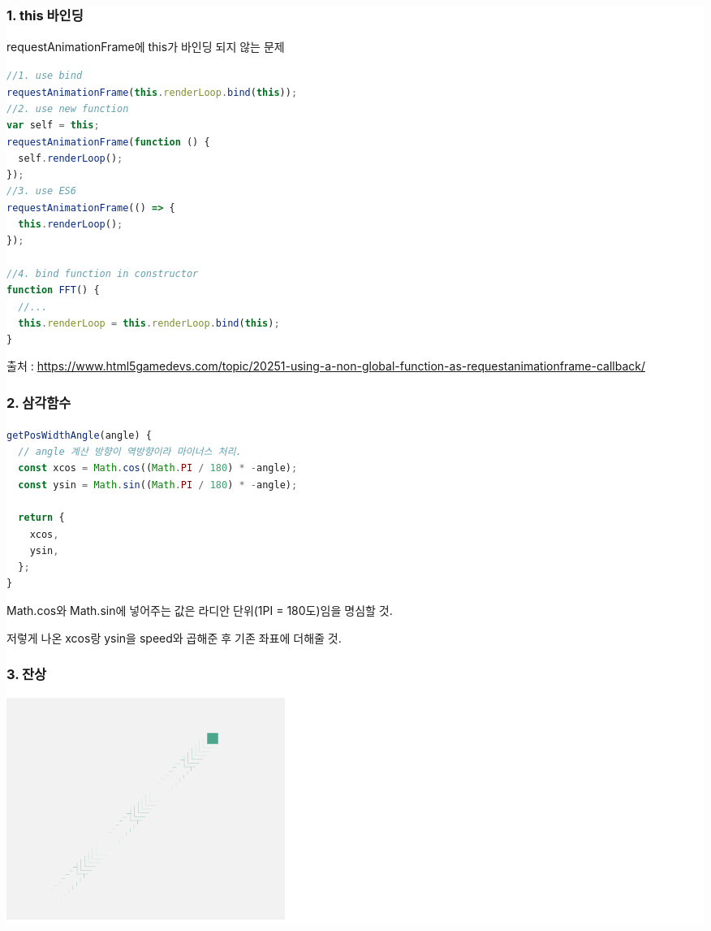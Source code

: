 ### 1. this 바인딩

requestAnimationFrame에 this가 바인딩 되지 않는 문제

```js
//1. use bind
requestAnimationFrame(this.renderLoop.bind(this));
//2. use new function
var self = this;
requestAnimationFrame(function () {
  self.renderLoop();
});
//3. use ES6
requestAnimationFrame(() => {
  this.renderLoop();
});

//4. bind function in constructor
function FFT() {
  //...
  this.renderLoop = this.renderLoop.bind(this);
}
```

출처 : https://www.html5gamedevs.com/topic/20251-using-a-non-global-function-as-requestanimationframe-callback/

### 2. 삼각함수

```js
getPosWidthAngle(angle) {
  // angle 계산 방향이 역방향이라 마이너스 처리.
  const xcos = Math.cos((Math.PI / 180) * -angle);
  const ysin = Math.sin((Math.PI / 180) * -angle);

  return {
    xcos,
    ysin,
  };
}
```

Math.cos와 Math.sin에 넣어주는 값은 라디안 단위(1PI = 180도)임을 명심할 것.

저렇게 나온 xcos랑 ysin을 speed와 곱해준 후 기존 좌표에 더해줄 것.

### 3. 잔상

![issue3-1](./readmeAssets/issue3-1.png)
